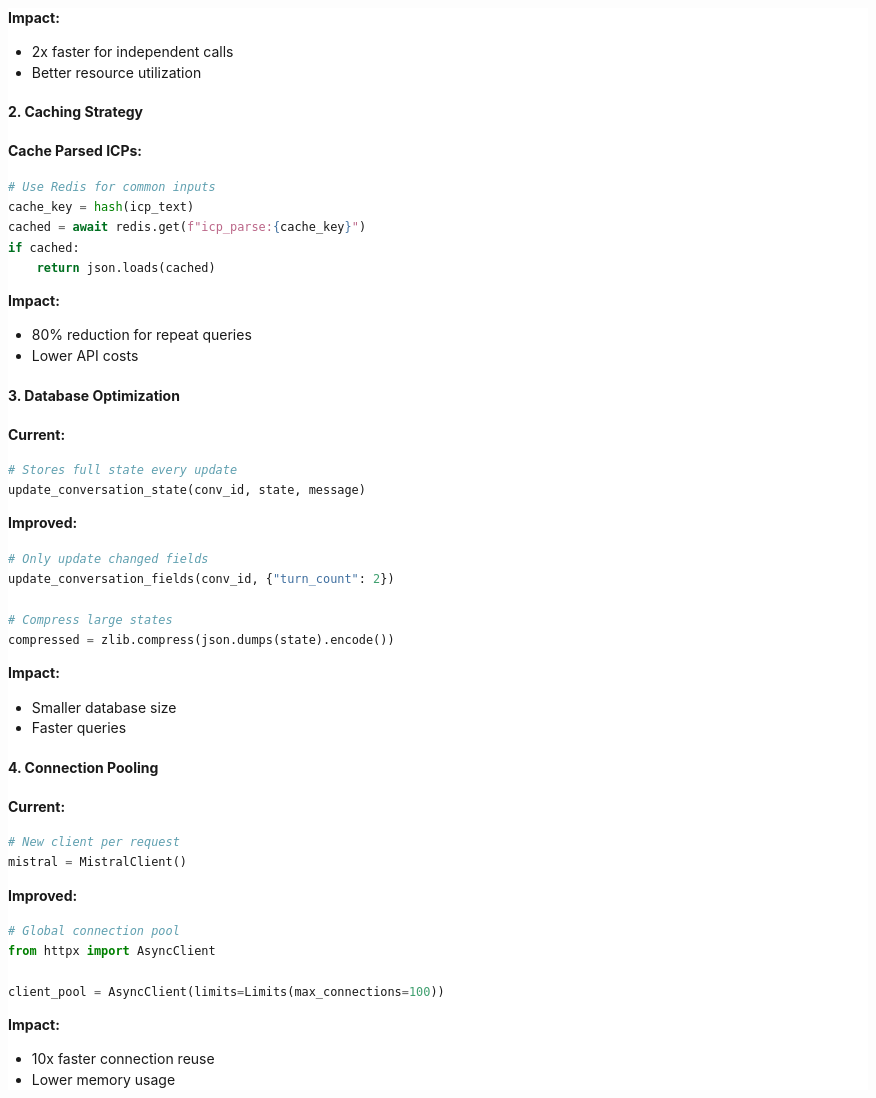 **Impact:**
- 2x faster for independent calls
- Better resource utilization

#### 2. Caching Strategy

**Cache Parsed ICPs:**
```python
# Use Redis for common inputs
cache_key = hash(icp_text)
cached = await redis.get(f"icp_parse:{cache_key}")
if cached:
    return json.loads(cached)
```

**Impact:**
- 80% reduction for repeat queries
- Lower API costs

#### 3. Database Optimization

**Current:**
```python
# Stores full state every update
update_conversation_state(conv_id, state, message)
```

**Improved:**
```python
# Only update changed fields
update_conversation_fields(conv_id, {"turn_count": 2})

# Compress large states
compressed = zlib.compress(json.dumps(state).encode())
```

**Impact:**
- Smaller database size
- Faster queries

#### 4. Connection Pooling

**Current:**
```python
# New client per request
mistral = MistralClient()
```

**Improved:**
```python
# Global connection pool
from httpx import AsyncClient

client_pool = AsyncClient(limits=Limits(max_connections=100))
```

**Impact:**
- 10x faster connection reuse
- Lower memory usage
